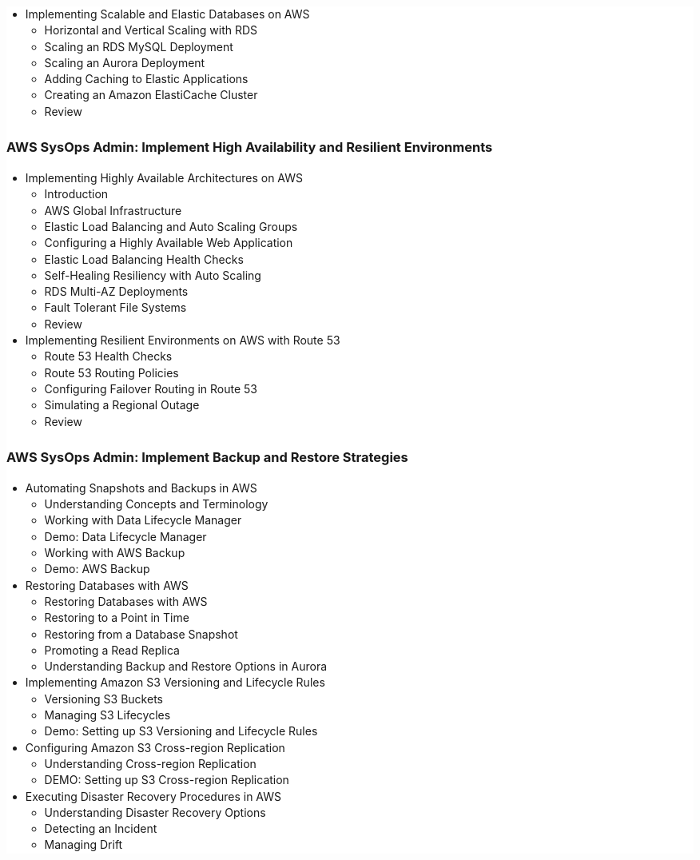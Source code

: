 -   Implementing Scalable and Elastic Databases on AWS
    -   Horizontal and Vertical Scaling with RDS
    -   Scaling an RDS MySQL Deployment
    -   Scaling an Aurora Deployment
    -   Adding Caching to Elastic Applications
    -   Creating an Amazon ElastiCache Cluster
    -   Review

### AWS SysOps Admin: Implement High Availability and Resilient Environments
-   Implementing Highly Available Architectures on AWS
    -   Introduction
    -   AWS Global Infrastructure
    -   Elastic Load Balancing and Auto Scaling Groups
    -   Configuring a Highly Available Web Application
    -   Elastic Load Balancing Health Checks
    -   Self-Healing Resiliency with Auto Scaling
    -   RDS Multi-AZ Deployments
    -   Fault Tolerant File Systems
    -   Review
-   Implementing Resilient Environments on AWS with Route 53
    -   Route 53 Health Checks
    -   Route 53 Routing Policies
    -   Configuring Failover Routing in Route 53
    -   Simulating a Regional Outage
    -   Review

### AWS SysOps Admin: Implement Backup and Restore Strategies
-   Automating Snapshots and Backups in AWS
    -   Understanding Concepts and Terminology
    -   Working with Data Lifecycle Manager
    -   Demo: Data Lifecycle Manager
    -   Working with AWS Backup
    -   Demo: AWS Backup
-   Restoring Databases with AWS
    -   Restoring Databases with AWS
    -   Restoring to a Point in Time
    -   Restoring from a Database Snapshot
    -   Promoting a Read Replica
    -   Understanding Backup and Restore Options in Aurora
-   Implementing Amazon S3 Versioning and Lifecycle Rules
    -   Versioning S3 Buckets
    -   Managing S3 Lifecycles
    -   Demo: Setting up S3 Versioning and Lifecycle Rules
-   Configuring Amazon S3 Cross-region Replication
    -   Understanding Cross-region Replication
    -   DEMO: Setting up S3 Cross-region Replication
-   Executing Disaster Recovery Procedures in AWS
    -   Understanding Disaster Recovery Options
    -   Detecting an Incident
    -   Managing Drift
